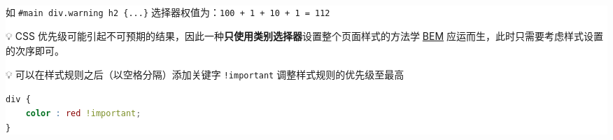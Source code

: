 如 `#main div.warning h2 {...}` 选择器权值为：`100 + 1 + 10 + 1 = 112`

:bulb: CSS 优先级可能引起不可预期的结果，因此一种**只使用类别选择器**设置整个页面样式的方法学 [BEM](http://getbem.com/introduction/) 应运而生，此时只需要考虑样式设置的次序即可。

:bulb: 可以在样式规则之后（以空格分隔）添加关键字 `!important` 调整样式规则的优先级至最高

```css
div {
    color : red !important;
}
```
